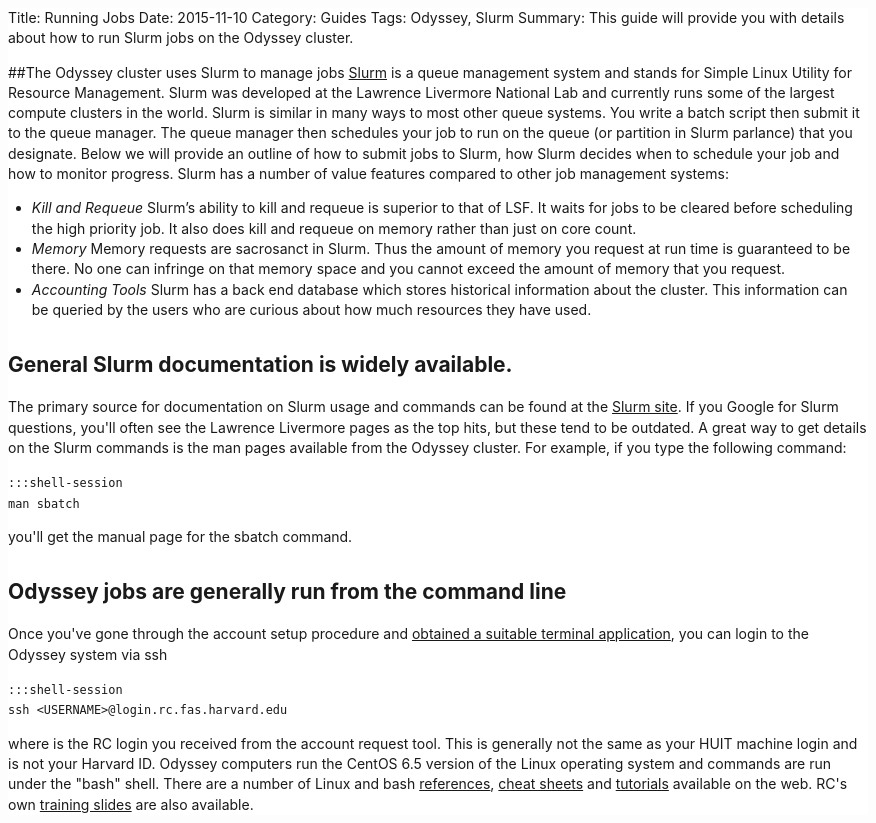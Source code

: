 Title: Running Jobs
Date: 2015-11-10
Category: Guides
Tags: Odyssey, Slurm
Summary: This guide will provide you with details about how to run Slurm jobs on the Odyssey cluster.

##The Odyssey cluster uses Slurm to manage jobs
[Slurm](http://slurm.schedmd.com) is a queue management system and stands for Simple Linux Utility for Resource Management. Slurm was developed at the Lawrence Livermore National Lab and currently runs some of the largest compute clusters in the world. Slurm is similar in many ways to most other queue systems. You write a batch script then submit it to the queue manager. The queue manager then schedules your job to run on the queue (or partition in Slurm parlance) that you designate. Below we will provide an outline of how to submit jobs to Slurm, how Slurm decides when to schedule your job and how to monitor progress.  Slurm has a number of value features compared to other job management systems:

*   _Kill and Requeue_ Slurm’s ability to kill and requeue is superior to that of LSF. It waits for jobs to be cleared before scheduling the high priority job. It also does kill and requeue on memory rather than just on core count.
*   _Memory_ Memory requests are sacrosanct in Slurm. Thus the amount of memory you request at run time is guaranteed to be there. No one can infringe on that memory space and you cannot exceed the amount of memory that you request.
*   _Accounting Tools_ Slurm has a back end database which stores historical information about the cluster. This information can be queried by the users who are curious about how much resources they have used.

## General Slurm documentation is widely available.
The primary source for documentation on Slurm usage and commands can be found at the [Slurm site](http://slurm.schedmd.com/documentation.html). If you Google for Slurm questions, you'll often see the Lawrence Livermore pages as the top hits, but these tend to be outdated. A great way to get details on the Slurm commands is the man pages available from the Odyssey cluster. For example, if you type the following command:

    :::shell-session
    man sbatch

you'll get the manual page for the sbatch command.

## Odyssey jobs are generally run from the command line
Once you've gone through the account setup procedure and [obtained a suitable terminal application]({filename}/pages/access-and-login/#Use_any_common_terminal_application_for_command_line_access), you can login to the Odyssey system via ssh

    :::shell-session
    ssh <USERNAME>@login.rc.fas.harvard.edu

where is the RC login you received from the account request tool. This is generally not the same as your HUIT machine login and is not your Harvard ID. Odyssey computers run the CentOS 6.5 version of the Linux operating system and commands are run under the "bash" shell. There are a number of Linux and bash [references](http://www.gnu.org/software/bash/manual/bashref.html), [cheat sheets](http://cli.learncodethehardway.org/bash_cheat_sheet.pdf) and [tutorials](http://www.tldp.org/LDP/Bash-Beginners-Guide/html/) available on the web. RC's own [training slides](https://software.rc.fas.harvard.edu/training/intro_unix/latest/) are also available. 

